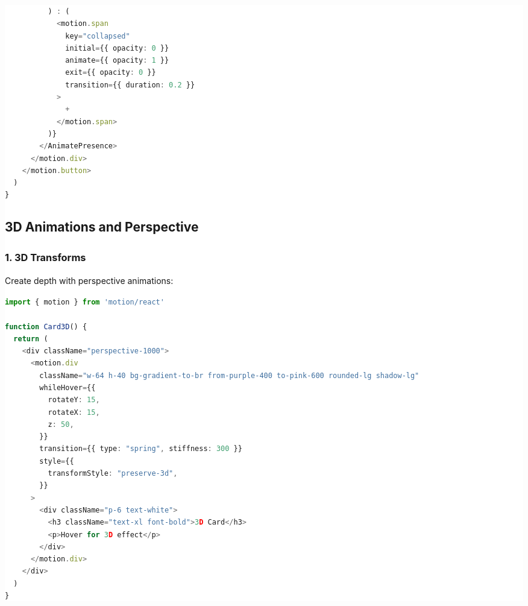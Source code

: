 ```typescript
          ) : (
            <motion.span
              key="collapsed"
              initial={{ opacity: 0 }}
              animate={{ opacity: 1 }}
              exit={{ opacity: 0 }}
              transition={{ duration: 0.2 }}
            >
              +
            </motion.span>
          )}
        </AnimatePresence>
      </motion.div>
    </motion.button>
  )
}
```

## 3D Animations and Perspective

### 1. 3D Transforms
Create depth with perspective animations:

```typescript
import { motion } from 'motion/react'

function Card3D() {
  return (
    <div className="perspective-1000">
      <motion.div
        className="w-64 h-40 bg-gradient-to-br from-purple-400 to-pink-600 rounded-lg shadow-lg"
        whileHover={{
          rotateY: 15,
          rotateX: 15,
          z: 50,
        }}
        transition={{ type: "spring", stiffness: 300 }}
        style={{
          transformStyle: "preserve-3d",
        }}
      >
        <div className="p-6 text-white">
          <h3 className="text-xl font-bold">3D Card</h3>
          <p>Hover for 3D effect</p>
        </div>
      </motion.div>
    </div>
  )
}
```
